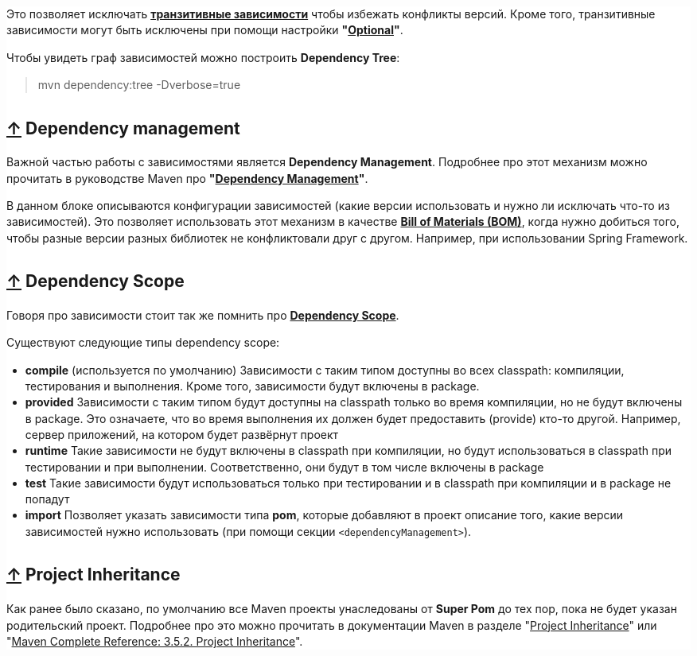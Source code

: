 Это позволяет исключать **[транзитивные зависимости](https://maven.apache.org/guides/introduction/introduction-to-dependency-mechanism.html#Transitive_Dependencies)** чтобы избежать конфликты версий.
Кроме того, транзитивные зависимости могут быть исключены при помощи настройки **"[Optional](https://www.baeldung.com/maven-optional-dependency)"**.

Чтобы увидеть граф зависимостей можно построить **Dependency Tree**:
> mvn dependency:tree -Dverbose=true


## [↑](#Home) <a name="management"></a> Dependency management
Важной частью работы с зависимостями является **Dependency Management**. Подробнее про этот механизм можно прочитать в руководстве Maven про **"[Dependency Management](https://maven.apache.org/guides/introduction/introduction-to-dependency-mechanism.html#dependency-management)"**.

В данном блоке описываются конфигурации зависимостей (какие версии использовать и нужно ли исключать что-то из зависимостей). Это позволяет использовать этот механизм в качестве **[Bill of Materials (BOM)](https://maven.apache.org/guides/introduction/introduction-to-dependency-mechanism.html#bill-of-materials-bom-poms)**, когда нужно добиться того, чтобы разные версии разных библиотек не конфликтовали друг с другом. Например, при использовании Spring Framework.


## [↑](#Home) <a name="scope"></a> Dependency Scope
Говоря про зависимости стоит так же помнить про **[Dependency Scope](https://maven.apache.org/guides/introduction/introduction-to-dependency-mechanism.html#Dependency_Scope)**.

Существуют следующие типы dependency scope:
- **compile** (используется по умолчанию)
Зависимости с таким типом доступны во всех classpath: компиляции, тестирования и выполнения. Кроме того, зависимости будут включены в package.
- **provided**
Зависимости с таким типом будут доступны на classpath только во время компиляции, но не будут включены в package. Это означаете, что во время выполнения их должен будет предоставить (provide) кто-то другой. Например, сервер приложений, на котором будет развёрнут проект
- **runtime**
Такие зависимости не будут включены в classpath при компиляции, но будут использоваться в classpath при тестировании и при выполнении. Соответственно, они будут в том числе включены в package
- **test**
Такие зависимости будут использоваться только при тестировании и в classpath при компиляции и в package не попадут
- **import**
Позволяет указать зависимости типа **pom**, которые добавляют в проект описание того, какие версии зависимостей нужно использовать (при помощи секции ```<dependencyManagement>```).


## [↑](#Home) <a name="inheritance"></a> Project Inheritance
Как ранее было сказано, по умолчанию все Maven проекты унаследованы от **Super Pom** до тех пор, пока не будет указан родительский проект. Подробнее про это можно прочитать в документации Maven в разделе "[Project Inheritance](https://maven.apache.org/guides/introduction/introduction-to-the-pom.html#Project_Inheritance)" или "[Maven Complete Reference: 3.5.2. Project Inheritance](https://books.sonatype.com/mvnref-book/reference/pom-relationships-sect-project-relationships.html#pom-relationships-sect-project-inheritance)".
